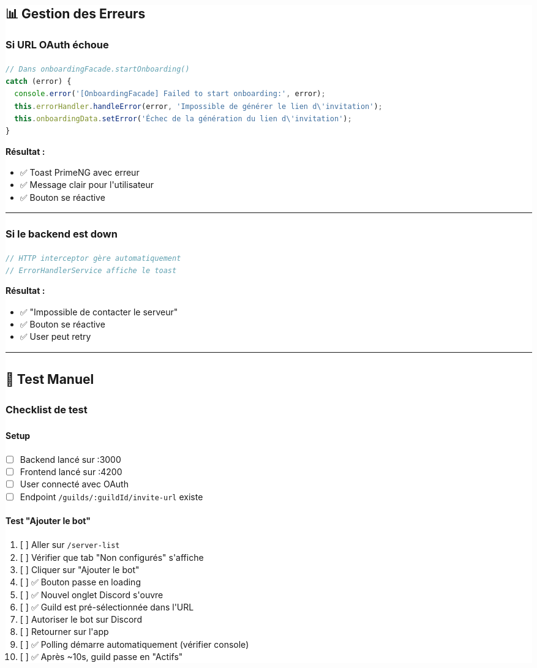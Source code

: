 
## 📊 Gestion des Erreurs

### Si URL OAuth échoue

```typescript
// Dans onboardingFacade.startOnboarding()
catch (error) {
  console.error('[OnboardingFacade] Failed to start onboarding:', error);
  this.errorHandler.handleError(error, 'Impossible de générer le lien d\'invitation');
  this.onboardingData.setError('Échec de la génération du lien d\'invitation');
}
```

**Résultat :**
- ✅ Toast PrimeNG avec erreur
- ✅ Message clair pour l'utilisateur
- ✅ Bouton se réactive

---

### Si le backend est down

```typescript
// HTTP interceptor gère automatiquement
// ErrorHandlerService affiche le toast
```

**Résultat :**
- ✅ "Impossible de contacter le serveur"
- ✅ Bouton se réactive
- ✅ User peut retry

---

## 🧪 Test Manuel

### Checklist de test

#### Setup
- [ ] Backend lancé sur :3000
- [ ] Frontend lancé sur :4200
- [ ] User connecté avec OAuth
- [ ] Endpoint `/guilds/:guildId/invite-url` existe

#### Test "Ajouter le bot"
1. [ ] Aller sur `/server-list`
2. [ ] Vérifier que tab "Non configurés" s'affiche
3. [ ] Cliquer sur "Ajouter le bot"
4. [ ] ✅ Bouton passe en loading
5. [ ] ✅ Nouvel onglet Discord s'ouvre
6. [ ] ✅ Guild est pré-sélectionnée dans l'URL
7. [ ] Autoriser le bot sur Discord
8. [ ] Retourner sur l'app
9. [ ] ✅ Polling démarre automatiquement (vérifier console)
10. [ ] ✅ Après ~10s, guild passe en "Actifs"
